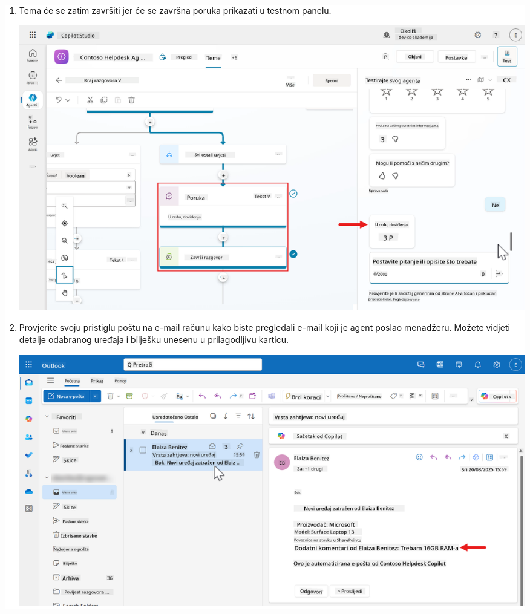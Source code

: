 1. Tema će se zatim završiti jer će se završna poruka prikazati u testnom panelu.

    ![Tema Kraj razgovora](../../../../../translated_images/9.4_09_EndOfConversation.438891b82e322b8a2648533200fbcd01c660ab049223b0920cdd0fbfcdeeb888.hr.png)

1. Provjerite svoju pristiglu poštu na e-mail računu kako biste pregledali e-mail koji je agent poslao menadžeru. Možete vidjeti detalje odabranog uređaja i bilješku unesenu u prilagodljivu karticu.

    ![Primljen e-mail](../../../../../translated_images/9.4_10_ReviewEmailMessageWithComment.b0138b0bb9d08aacbd8bbb02fdb633a6796b4131cf8d83212adeabaa1ce04a18.hr.png)
